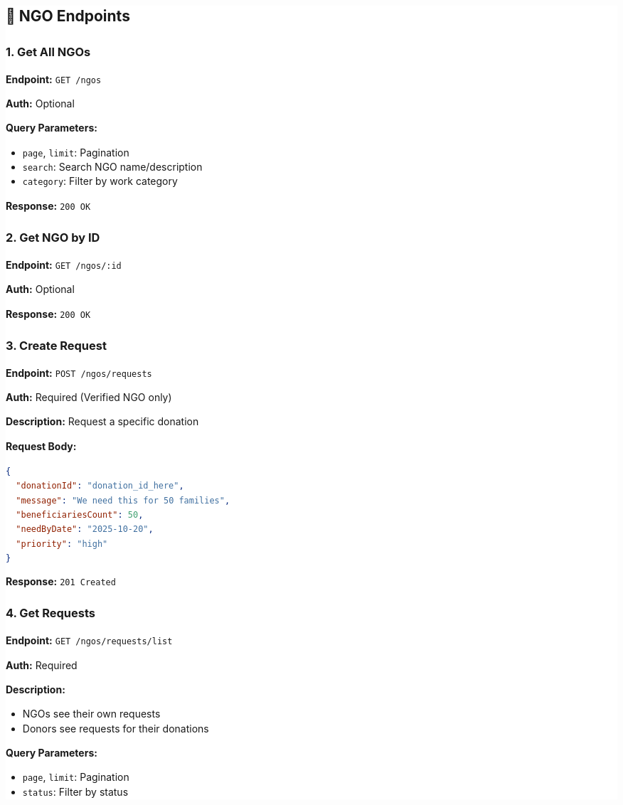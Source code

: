 
## 🏢 NGO Endpoints

### 1. Get All NGOs

**Endpoint:** `GET /ngos`

**Auth:** Optional

**Query Parameters:**
- `page`, `limit`: Pagination
- `search`: Search NGO name/description
- `category`: Filter by work category

**Response:** `200 OK`

### 2. Get NGO by ID

**Endpoint:** `GET /ngos/:id`

**Auth:** Optional

**Response:** `200 OK`

### 3. Create Request

**Endpoint:** `POST /ngos/requests`

**Auth:** Required (Verified NGO only)

**Description:** Request a specific donation

**Request Body:**
```json
{
  "donationId": "donation_id_here",
  "message": "We need this for 50 families",
  "beneficiariesCount": 50,
  "needByDate": "2025-10-20",
  "priority": "high"
}
```

**Response:** `201 Created`

### 4. Get Requests

**Endpoint:** `GET /ngos/requests/list`

**Auth:** Required

**Description:** 
- NGOs see their own requests
- Donors see requests for their donations

**Query Parameters:**
- `page`, `limit`: Pagination
- `status`: Filter by status
